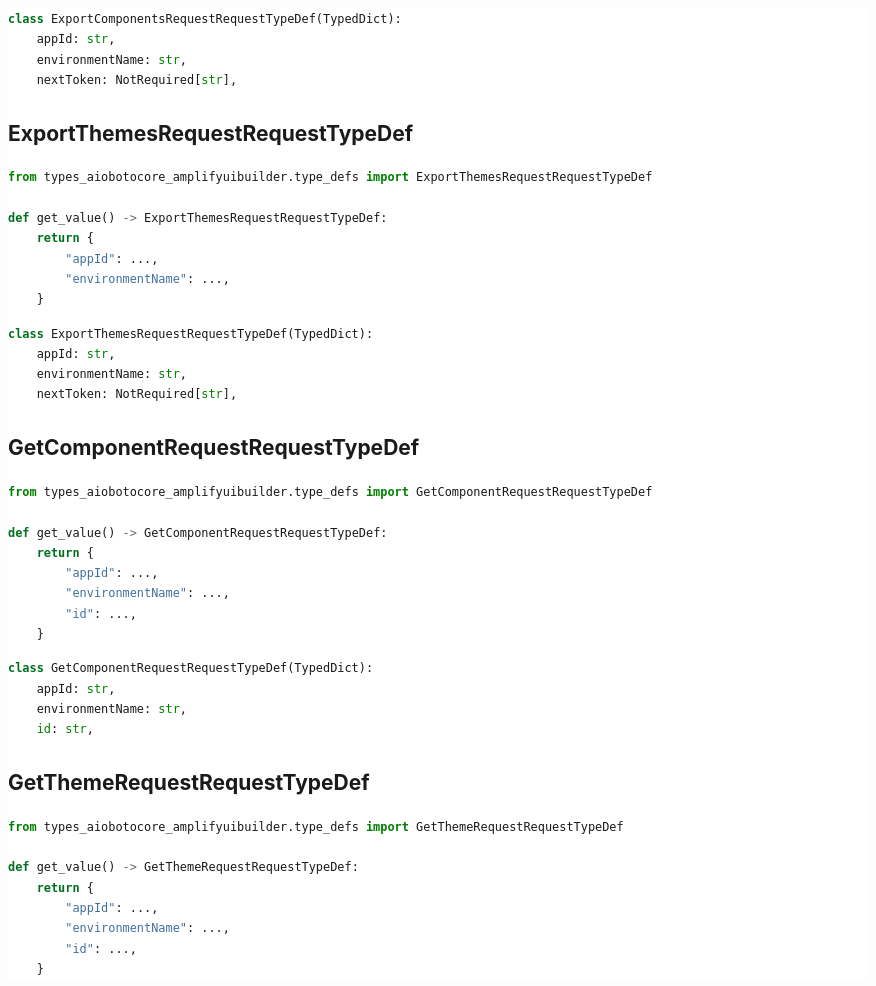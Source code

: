 ```python title="Definition"
class ExportComponentsRequestRequestTypeDef(TypedDict):
    appId: str,
    environmentName: str,
    nextToken: NotRequired[str],
```

## ExportThemesRequestRequestTypeDef

```python title="Usage Example"
from types_aiobotocore_amplifyuibuilder.type_defs import ExportThemesRequestRequestTypeDef

def get_value() -> ExportThemesRequestRequestTypeDef:
    return {
        "appId": ...,
        "environmentName": ...,
    }
```

```python title="Definition"
class ExportThemesRequestRequestTypeDef(TypedDict):
    appId: str,
    environmentName: str,
    nextToken: NotRequired[str],
```

## GetComponentRequestRequestTypeDef

```python title="Usage Example"
from types_aiobotocore_amplifyuibuilder.type_defs import GetComponentRequestRequestTypeDef

def get_value() -> GetComponentRequestRequestTypeDef:
    return {
        "appId": ...,
        "environmentName": ...,
        "id": ...,
    }
```

```python title="Definition"
class GetComponentRequestRequestTypeDef(TypedDict):
    appId: str,
    environmentName: str,
    id: str,
```

## GetThemeRequestRequestTypeDef

```python title="Usage Example"
from types_aiobotocore_amplifyuibuilder.type_defs import GetThemeRequestRequestTypeDef

def get_value() -> GetThemeRequestRequestTypeDef:
    return {
        "appId": ...,
        "environmentName": ...,
        "id": ...,
    }
```
